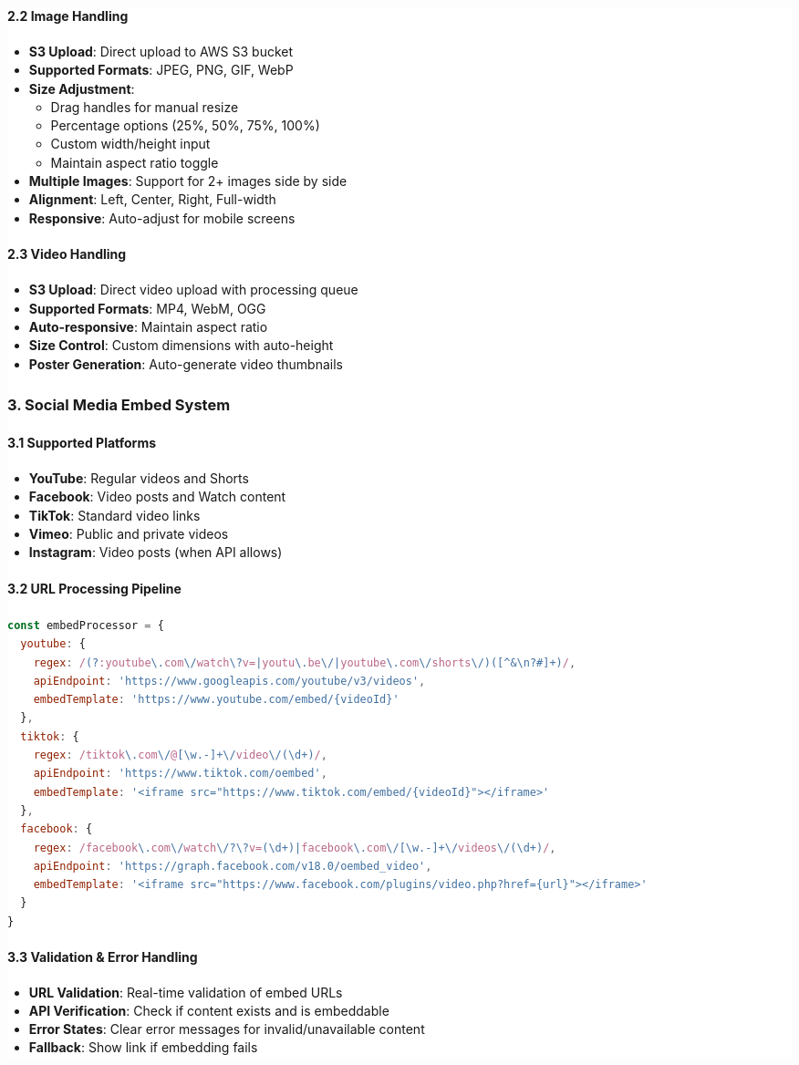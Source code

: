 #### 2.2 Image Handling
- **S3 Upload**: Direct upload to AWS S3 bucket
- **Supported Formats**: JPEG, PNG, GIF, WebP
- **Size Adjustment**: 
  - Drag handles for manual resize
  - Percentage options (25%, 50%, 75%, 100%)
  - Custom width/height input
  - Maintain aspect ratio toggle
- **Multiple Images**: Support for 2+ images side by side
- **Alignment**: Left, Center, Right, Full-width
- **Responsive**: Auto-adjust for mobile screens

#### 2.3 Video Handling
- **S3 Upload**: Direct video upload with processing queue
- **Supported Formats**: MP4, WebM, OGG
- **Auto-responsive**: Maintain aspect ratio
- **Size Control**: Custom dimensions with auto-height
- **Poster Generation**: Auto-generate video thumbnails

### 3. Social Media Embed System

#### 3.1 Supported Platforms
- **YouTube**: Regular videos and Shorts
- **Facebook**: Video posts and Watch content  
- **TikTok**: Standard video links
- **Vimeo**: Public and private videos
- **Instagram**: Video posts (when API allows)

#### 3.2 URL Processing Pipeline
```javascript
const embedProcessor = {
  youtube: {
    regex: /(?:youtube\.com\/watch\?v=|youtu\.be\/|youtube\.com\/shorts\/)([^&\n?#]+)/,
    apiEndpoint: 'https://www.googleapis.com/youtube/v3/videos',
    embedTemplate: 'https://www.youtube.com/embed/{videoId}'
  },
  tiktok: {
    regex: /tiktok\.com\/@[\w.-]+\/video\/(\d+)/,
    apiEndpoint: 'https://www.tiktok.com/oembed',
    embedTemplate: '<iframe src="https://www.tiktok.com/embed/{videoId}"></iframe>'
  },
  facebook: {
    regex: /facebook\.com\/watch\/?\?v=(\d+)|facebook\.com\/[\w.-]+\/videos\/(\d+)/,
    apiEndpoint: 'https://graph.facebook.com/v18.0/oembed_video',
    embedTemplate: '<iframe src="https://www.facebook.com/plugins/video.php?href={url}"></iframe>'
  }
}
```

#### 3.3 Validation & Error Handling
- **URL Validation**: Real-time validation of embed URLs
- **API Verification**: Check if content exists and is embeddable
- **Error States**: Clear error messages for invalid/unavailable content
- **Fallback**: Show link if embedding fails

